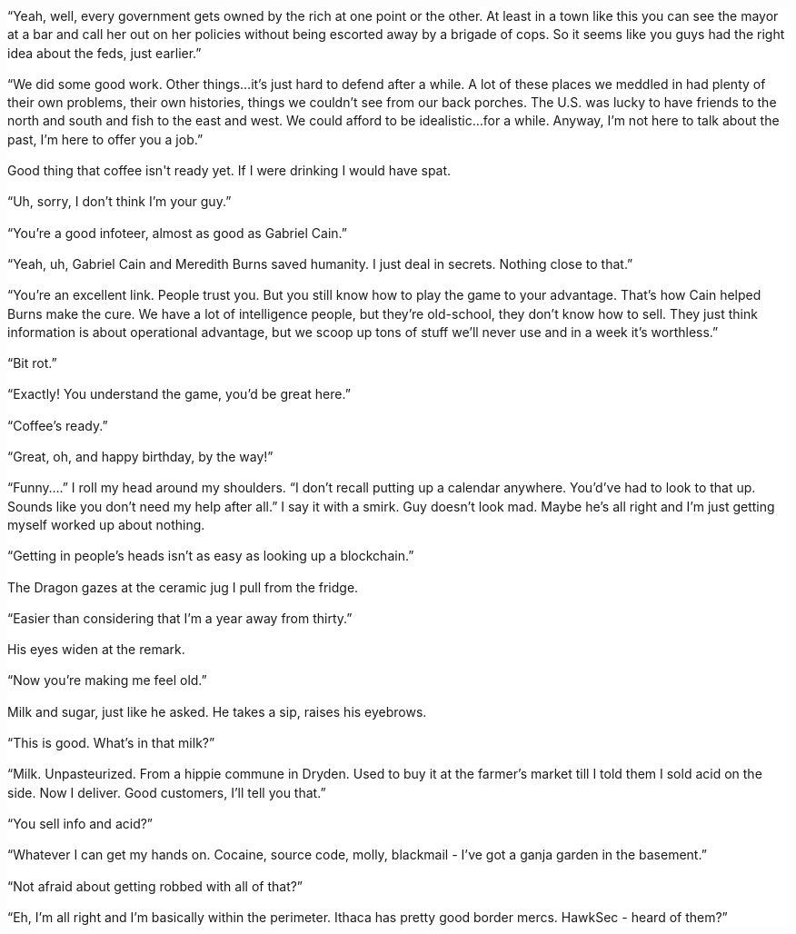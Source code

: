 “Yeah, well, every government gets owned by the rich at one point or the other. At least in a town like this you can see the mayor at a bar and call her out on her policies without being escorted away by a brigade of cops. So it seems like you guys had the right idea about the feds, just earlier.”

“We did some good work. Other things…it’s just hard to defend after a while. A lot of these places we meddled in had plenty of their own problems, their own histories, things we couldn’t see from our back porches. The U.S. was lucky to have friends to the north and south and fish to the east and west. We could afford to be idealistic…for a while. Anyway, I’m not here to talk about the past, I’m here to offer you a job.”

Good thing that coffee isn't ready yet. If I were drinking I would have spat.

“Uh, sorry, I don’t think I’m your guy.”

“You’re a good infoteer, almost as good as Gabriel Cain.”

“Yeah, uh, Gabriel Cain and Meredith Burns saved humanity. I just deal in secrets. Nothing close to that.”

“You’re an excellent link. People trust you. But you still know how to play the game to your advantage. That’s how Cain helped Burns make the cure. We have a lot of intelligence people, but they’re old-school, they don’t know how to sell. They just think information is about operational advantage, but we scoop up tons of stuff we’ll never use and in a week it’s worthless.”

“Bit rot.”

“Exactly! You understand the game, you’d be great here.”

“Coffee’s ready.”

“Great, oh, and happy birthday, by the way!”

“Funny….” I roll my head around my shoulders. “I don’t recall putting up a calendar anywhere. You’d’ve had to look to that up. Sounds like you don’t need my help after all.” I say it with a smirk. Guy doesn’t look mad. Maybe he’s all right and I’m just getting myself worked up about nothing.

“Getting in people’s heads isn’t as easy as looking up a blockchain.”

The Dragon gazes at the ceramic jug I pull from the fridge.

“Easier than considering that I’m a year away from thirty.”

His eyes widen at the remark.

“Now you’re making me feel old.”

Milk and sugar, just like he asked. He takes a sip, raises his eyebrows.

“This is good. What’s in that milk?”

“Milk. Unpasteurized. From a hippie commune in Dryden. Used to buy it at the farmer’s market till I told them I sold acid on the side. Now I deliver. Good customers, I’ll tell you that.”

“You sell info and acid?”

“Whatever I can get my hands on. Cocaine, source code, molly, blackmail - I’ve got a ganja garden in the basement.”

“Not afraid about getting robbed with all of that?”

“Eh, I’m all right and I’m basically within the perimeter. Ithaca has pretty good border mercs. HawkSec - heard of them?”

